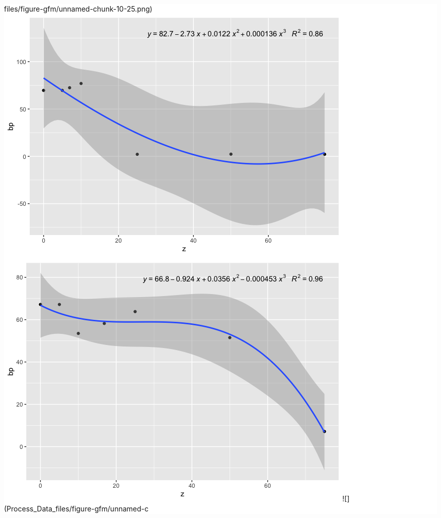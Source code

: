 files/figure-gfm/unnamed-chunk-10-25.png)![](Process_Data_files/figure-gfm/unnamed-chunk-10-26.png)![](Process_Data_files/figure-gfm/unnamed-chunk-10-27.png)![](Process_Data_files/figure-gfm/unnamed-c